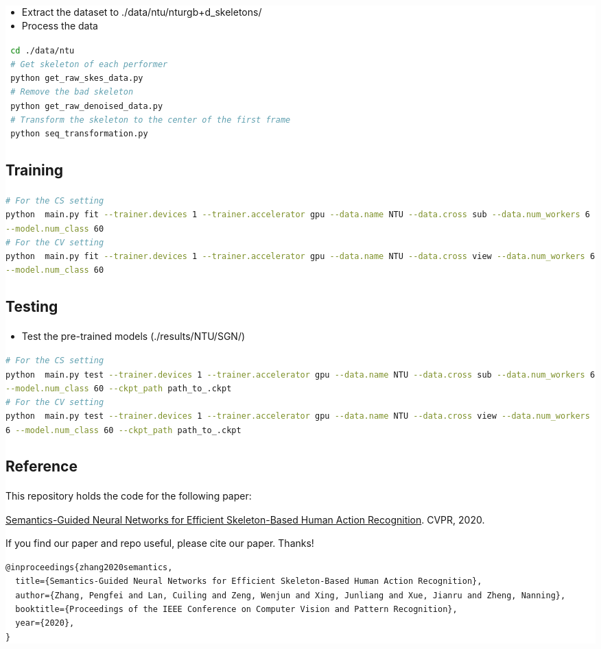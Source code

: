 - Extract the dataset to ./data/ntu/nturgb+d_skeletons/
- Process the data

```bash
 cd ./data/ntu
 # Get skeleton of each performer
 python get_raw_skes_data.py
 # Remove the bad skeleton
 python get_raw_denoised_data.py
 # Transform the skeleton to the center of the first frame
 python seq_transformation.py
```

## Training

```bash
# For the CS setting
python  main.py fit --trainer.devices 1 --trainer.accelerator gpu --data.name NTU --data.cross sub --data.num_workers 6 --model.num_class 60
# For the CV setting
python  main.py fit --trainer.devices 1 --trainer.accelerator gpu --data.name NTU --data.cross view --data.num_workers 6 --model.num_class 60
```

## Testing

- Test the pre-trained models (./results/NTU/SGN/)

```bash
# For the CS setting
python  main.py test --trainer.devices 1 --trainer.accelerator gpu --data.name NTU --data.cross sub --data.num_workers 6 --model.num_class 60 --ckpt_path path_to_.ckpt
# For the CV setting
python  main.py test --trainer.devices 1 --trainer.accelerator gpu --data.name NTU --data.cross view --data.num_workers 6 --model.num_class 60 --ckpt_path path_to_.ckpt
```

## Reference

This repository holds the code for the following paper:

[Semantics-Guided Neural Networks for Efficient Skeleton-Based Human Action Recognition](https://arxiv.org/abs/1904.01189). CVPR, 2020.

If you find our paper and repo useful, please cite our paper. Thanks!

```
@inproceedings{zhang2020semantics,
  title={Semantics-Guided Neural Networks for Efficient Skeleton-Based Human Action Recognition},
  author={Zhang, Pengfei and Lan, Cuiling and Zeng, Wenjun and Xing, Junliang and Xue, Jianru and Zheng, Nanning},
  booktitle={Proceedings of the IEEE Conference on Computer Vision and Pattern Recognition},
  year={2020},
}

```
